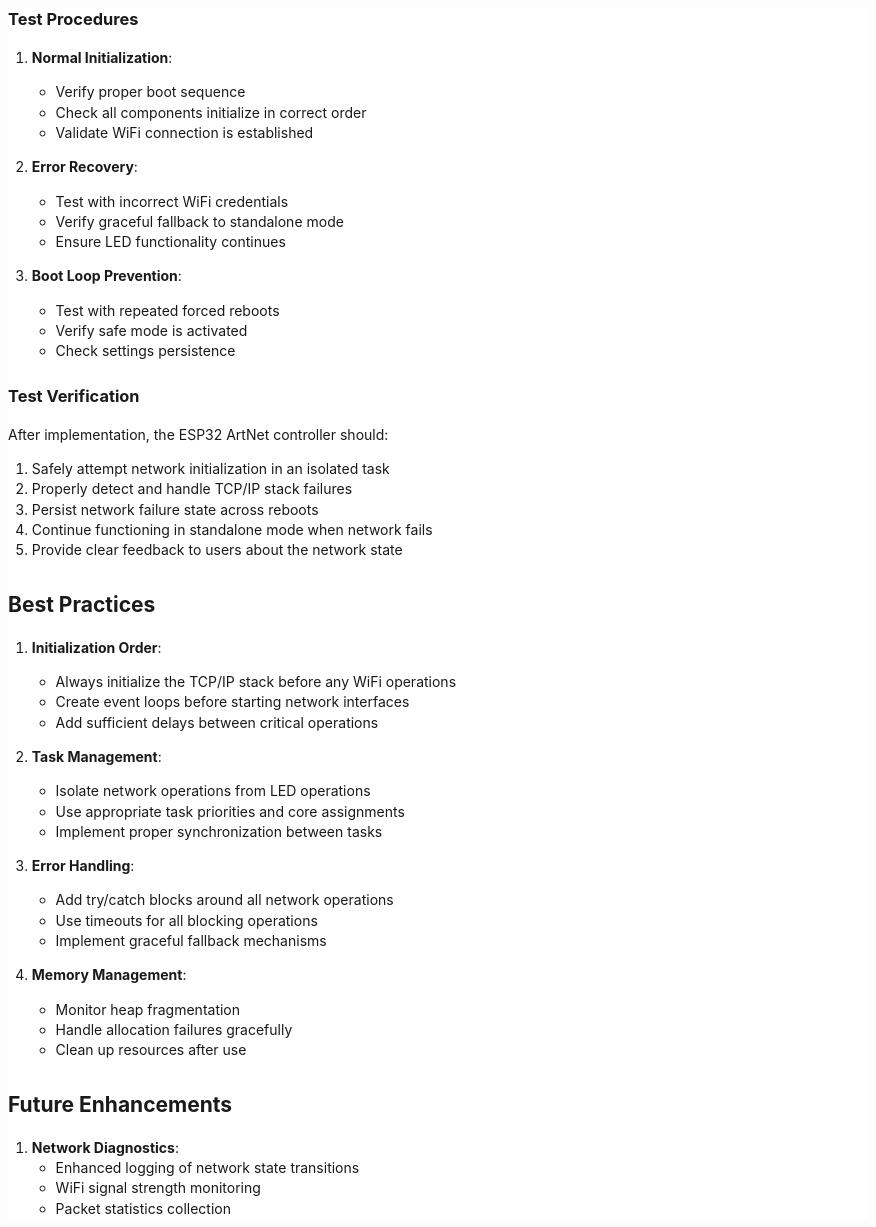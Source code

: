 ### Test Procedures

1. **Normal Initialization**:
   - Verify proper boot sequence
   - Check all components initialize in correct order
   - Validate WiFi connection is established

2. **Error Recovery**:
   - Test with incorrect WiFi credentials
   - Verify graceful fallback to standalone mode
   - Ensure LED functionality continues

3. **Boot Loop Prevention**:
   - Test with repeated forced reboots
   - Verify safe mode is activated
   - Check settings persistence

### Test Verification

After implementation, the ESP32 ArtNet controller should:

1. Safely attempt network initialization in an isolated task
2. Properly detect and handle TCP/IP stack failures
3. Persist network failure state across reboots
4. Continue functioning in standalone mode when network fails
5. Provide clear feedback to users about the network state

## Best Practices

1. **Initialization Order**:
   - Always initialize the TCP/IP stack before any WiFi operations
   - Create event loops before starting network interfaces
   - Add sufficient delays between critical operations

2. **Task Management**:
   - Isolate network operations from LED operations
   - Use appropriate task priorities and core assignments
   - Implement proper synchronization between tasks

3. **Error Handling**:
   - Add try/catch blocks around all network operations
   - Use timeouts for all blocking operations
   - Implement graceful fallback mechanisms

4. **Memory Management**:
   - Monitor heap fragmentation
   - Handle allocation failures gracefully
   - Clean up resources after use

## Future Enhancements

1. **Network Diagnostics**:
   - Enhanced logging of network state transitions
   - WiFi signal strength monitoring
   - Packet statistics collection
